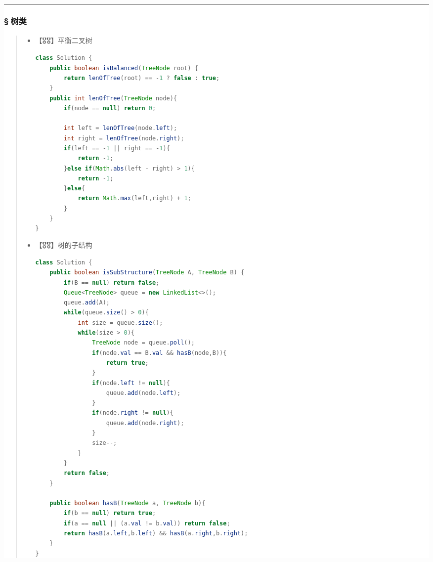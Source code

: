 ------



### &sect; 树类

> - 【🎖🎖】平衡二叉树
>
>   ```java
>   class Solution {
>       public boolean isBalanced(TreeNode root) {
>           return lenOfTree(root) == -1 ? false : true;
>       }    
>       public int lenOfTree(TreeNode node){
>           if(node == null) return 0;
>           
>           int left = lenOfTree(node.left);
>           int right = lenOfTree(node.right);
>           if(left == -1 || right == -1){
>               return -1;
>           }else if(Math.abs(left - right) > 1){
>               return -1;
>           }else{
>               return Math.max(left,right) + 1;
>           }  
>       }
>   }
>   ```
>
>   
>
> - 【🎖🎖】树的子结构
>
>   ```java
>   class Solution {
>       public boolean isSubStructure(TreeNode A, TreeNode B) {
>           if(B == null) return false;
>           Queue<TreeNode> queue = new LinkedList<>();
>           queue.add(A);
>           while(queue.size() > 0){
>               int size = queue.size();
>               while(size > 0){
>                   TreeNode node = queue.poll();
>                   if(node.val == B.val && hasB(node,B)){
>                       return true;
>                   }
>                   if(node.left != null){
>                       queue.add(node.left);
>                   }
>                   if(node.right != null){
>                       queue.add(node.right);
>                   }
>                   size--;
>               }
>           }
>           return false;
>       }
>       
>       public boolean hasB(TreeNode a, TreeNode b){
>           if(b == null) return true;
>           if(a == null || (a.val != b.val)) return false;
>           return hasB(a.left,b.left) && hasB(a.right,b.right);
>       }
>   }